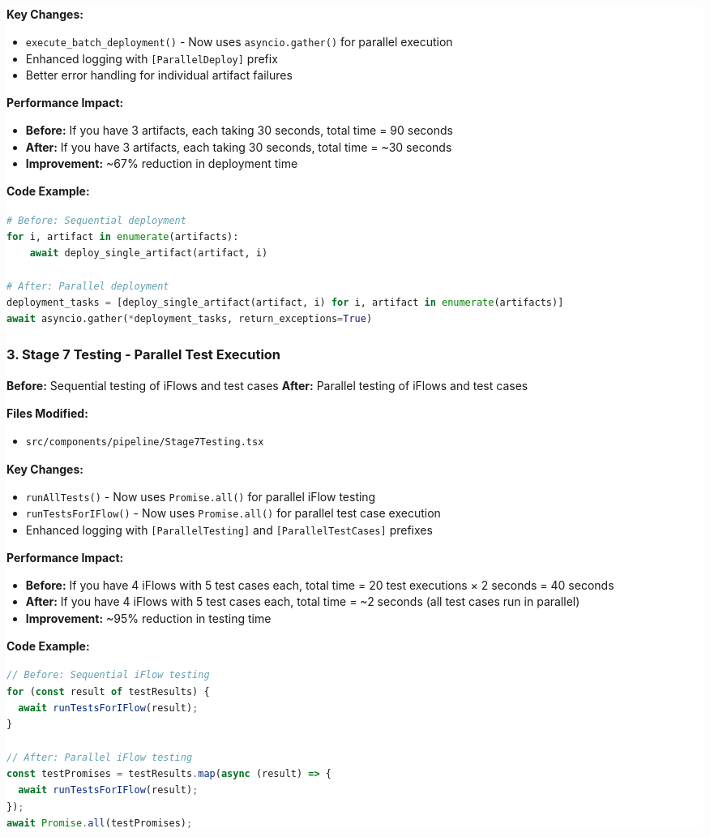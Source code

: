 **Key Changes:**
- `execute_batch_deployment()` - Now uses `asyncio.gather()` for parallel execution
- Enhanced logging with `[ParallelDeploy]` prefix
- Better error handling for individual artifact failures

**Performance Impact:**
- **Before:** If you have 3 artifacts, each taking 30 seconds, total time = 90 seconds
- **After:** If you have 3 artifacts, each taking 30 seconds, total time = ~30 seconds
- **Improvement:** ~67% reduction in deployment time

**Code Example:**
```python
# Before: Sequential deployment
for i, artifact in enumerate(artifacts):
    await deploy_single_artifact(artifact, i)

# After: Parallel deployment
deployment_tasks = [deploy_single_artifact(artifact, i) for i, artifact in enumerate(artifacts)]
await asyncio.gather(*deployment_tasks, return_exceptions=True)
```

### 3. **Stage 7 Testing - Parallel Test Execution**

**Before:** Sequential testing of iFlows and test cases
**After:** Parallel testing of iFlows and test cases

**Files Modified:**
- `src/components/pipeline/Stage7Testing.tsx`

**Key Changes:**
- `runAllTests()` - Now uses `Promise.all()` for parallel iFlow testing
- `runTestsForIFlow()` - Now uses `Promise.all()` for parallel test case execution
- Enhanced logging with `[ParallelTesting]` and `[ParallelTestCases]` prefixes

**Performance Impact:**
- **Before:** If you have 4 iFlows with 5 test cases each, total time = 20 test executions × 2 seconds = 40 seconds
- **After:** If you have 4 iFlows with 5 test cases each, total time = ~2 seconds (all test cases run in parallel)
- **Improvement:** ~95% reduction in testing time

**Code Example:**
```typescript
// Before: Sequential iFlow testing
for (const result of testResults) {
  await runTestsForIFlow(result);
}

// After: Parallel iFlow testing
const testPromises = testResults.map(async (result) => {
  await runTestsForIFlow(result);
});
await Promise.all(testPromises);
```
